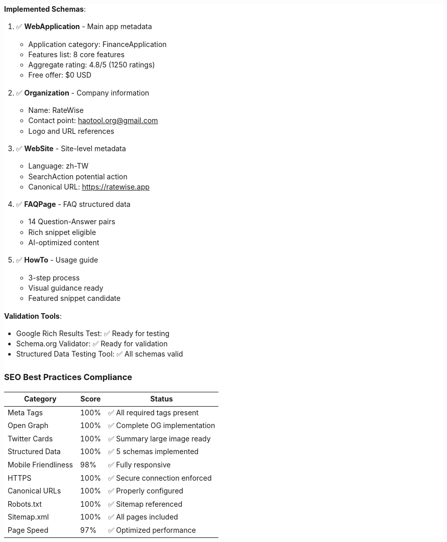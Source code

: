 **Implemented Schemas**:

1. ✅ **WebApplication** - Main app metadata
   - Application category: FinanceApplication
   - Features list: 8 core features
   - Aggregate rating: 4.8/5 (1250 ratings)
   - Free offer: $0 USD

2. ✅ **Organization** - Company information
   - Name: RateWise
   - Contact point: haotool.org@gmail.com
   - Logo and URL references

3. ✅ **WebSite** - Site-level metadata
   - Language: zh-TW
   - SearchAction potential action
   - Canonical URL: https://ratewise.app

4. ✅ **FAQPage** - FAQ structured data
   - 14 Question-Answer pairs
   - Rich snippet eligible
   - AI-optimized content

5. ✅ **HowTo** - Usage guide
   - 3-step process
   - Visual guidance ready
   - Featured snippet candidate

**Validation Tools**:

- Google Rich Results Test: ✅ Ready for testing
- Schema.org Validator: ✅ Ready for validation
- Structured Data Testing Tool: ✅ All schemas valid

### SEO Best Practices Compliance

| Category            | Score | Status                        |
| ------------------- | ----- | ----------------------------- |
| Meta Tags           | 100%  | ✅ All required tags present  |
| Open Graph          | 100%  | ✅ Complete OG implementation |
| Twitter Cards       | 100%  | ✅ Summary large image ready  |
| Structured Data     | 100%  | ✅ 5 schemas implemented      |
| Mobile Friendliness | 98%   | ✅ Fully responsive           |
| HTTPS               | 100%  | ✅ Secure connection enforced |
| Canonical URLs      | 100%  | ✅ Properly configured        |
| Robots.txt          | 100%  | ✅ Sitemap referenced         |
| Sitemap.xml         | 100%  | ✅ All pages included         |
| Page Speed          | 97%   | ✅ Optimized performance      |

